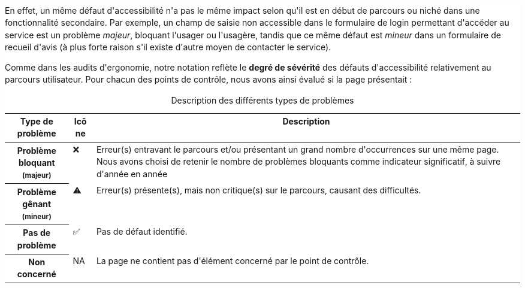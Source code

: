 En effet, un même défaut d'accessibilité n'a pas le même impact selon qu'il est en début de parcours ou niché dans une fonctionnalité secondaire. Par exemple, un champ de saisie non accessible dans le formulaire de login permettant d'accéder au service est un problème *majeur*, bloquant l'usager ou l'usagère, tandis que ce même défaut est *mineur* dans un formulaire de recueil d'avis (à plus forte raison s'il existe d'autre moyen de contacter le service).

Comme dans les audits d'ergonomie, notre notation reflète le **degré de sévérité** des défauts d'accessibilité relativement au parcours utilisateur. Pour chacun des points de contrôle, nous avons ainsi évalué si la page présentait :

<div class="fr-table fr-table--no-caption" id="legend-grid">
  <div class="fr-table__wrapper">
    <div class="fr-table__container">
      <div class="fr-table__content">
        <table>
          <caption>Description des différents types de problèmes</caption>
          <thead>
            <tr>
              <th>Type de problème</th>
              <th>Icône</th>
              <th>Description</th>
            </tr>
          </thead>
          <tbody>
            <tr>
              <th scope="row">Problème bloquant <small>(majeur)</small></th>
              <td>❌</td>
              <td>Erreur(s) entravant le parcours et/ou présentant un grand nombre d'occurrences sur une même page. Nous avons choisi de retenir le nombre de problèmes bloquants comme indicateur significatif, à suivre d'année en année</td>
            </tr>
            <tr>
              <th scope="row">Problème gênant <small>(mineur)</small></th>
              <td>⚠️</td>
              <td>Erreur(s) présente(s), mais non critique(s) sur le parcours, causant des difficultés.</td>
            </tr>
            <tr>
              <th scope="row">Pas de problème</th>
              <td>✅</td>
              <td>Pas de défaut identifié.</td>
            </tr>
            <tr>
              <th scope="row">Non concerné</th>
              <td>NA</td>
              <td>La page ne contient pas d'élément concerné par le point de contrôle.</td>
            </tr>
          </tbody>
        </table>
      </div>
    </div>
  </div>
</div>
